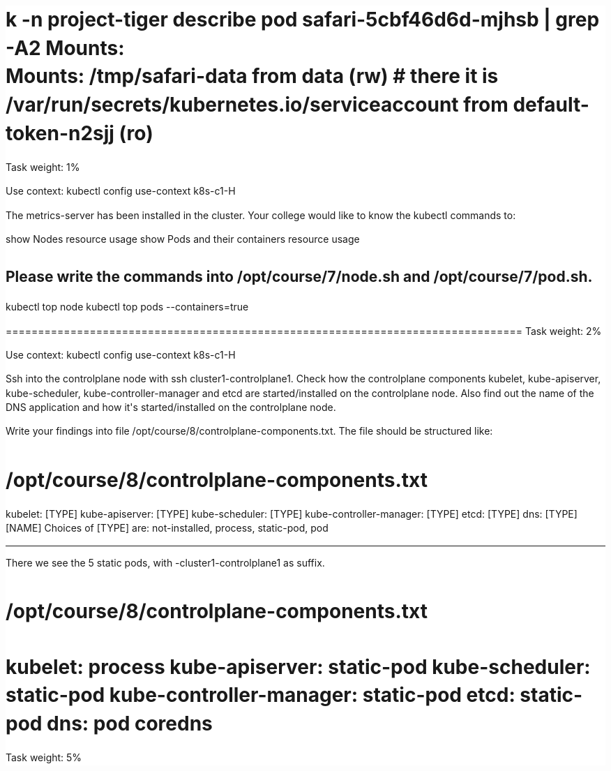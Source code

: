 
k -n project-tiger describe pod safari-5cbf46d6d-mjhsb  | grep -A2 Mounts:   
    Mounts:
      /tmp/safari-data from data (rw) # there it is
      /var/run/secrets/kubernetes.io/serviceaccount from default-token-n2sjj (ro)
================================================================================
Task weight: 1%

Use context: kubectl config use-context k8s-c1-H

The metrics-server has been installed in the cluster. Your college would like to know the kubectl commands to:

show Nodes resource usage
show Pods and their containers resource usage

Please write the commands into /opt/course/7/node.sh and /opt/course/7/pod.sh.
---------------------------------------------
kubectl top node
kubectl top pods --containers=true

================================================================================
Task weight: 2%

Use context: kubectl config use-context k8s-c1-H

Ssh into the controlplane node with ssh cluster1-controlplane1. Check how the controlplane components kubelet, kube-apiserver, kube-scheduler, kube-controller-manager and etcd are started/installed on the controlplane node. Also find out the name of the DNS application and how it's started/installed on the controlplane node.

Write your findings into file /opt/course/8/controlplane-components.txt. The file should be structured like:

# /opt/course/8/controlplane-components.txt
kubelet: [TYPE]
kube-apiserver: [TYPE]
kube-scheduler: [TYPE]
kube-controller-manager: [TYPE]
etcd: [TYPE]
dns: [TYPE] [NAME]
Choices of [TYPE] are: not-installed, process, static-pod, pod


-----------------------------------------
There we see the 5 static pods, with -cluster1-controlplane1 as suffix.

# /opt/course/8/controlplane-components.txt
kubelet: process
kube-apiserver: static-pod
kube-scheduler: static-pod
kube-controller-manager: static-pod
etcd: static-pod
dns: pod coredns
================================================================================
Task weight: 5%

